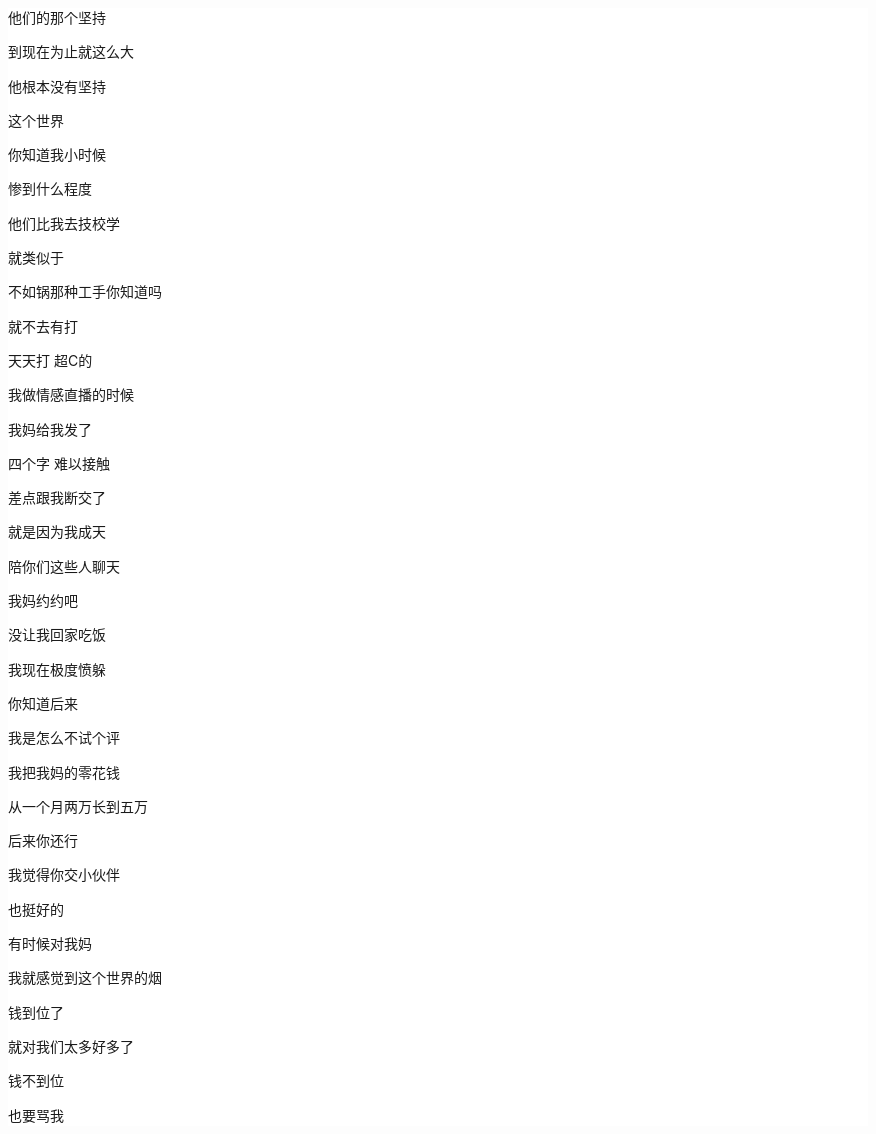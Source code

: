 他们的那个坚持

到现在为止就这么大

他根本没有坚持

这个世界

你知道我小时候

惨到什么程度

他们比我去技校学

就类似于

不如锅那种工手你知道吗

就不去有打

天天打 超C的

我做情感直播的时候

我妈给我发了

四个字 难以接触

差点跟我断交了

就是因为我成天

陪你们这些人聊天

我妈约约吧

没让我回家吃饭

我现在极度愤躲

你知道后来

我是怎么不试个评

我把我妈的零花钱

从一个月两万长到五万

后来你还行

我觉得你交小伙伴

也挺好的

有时候对我妈

我就感觉到这个世界的烟

钱到位了

就对我们太多好多了

钱不到位

也要骂我
